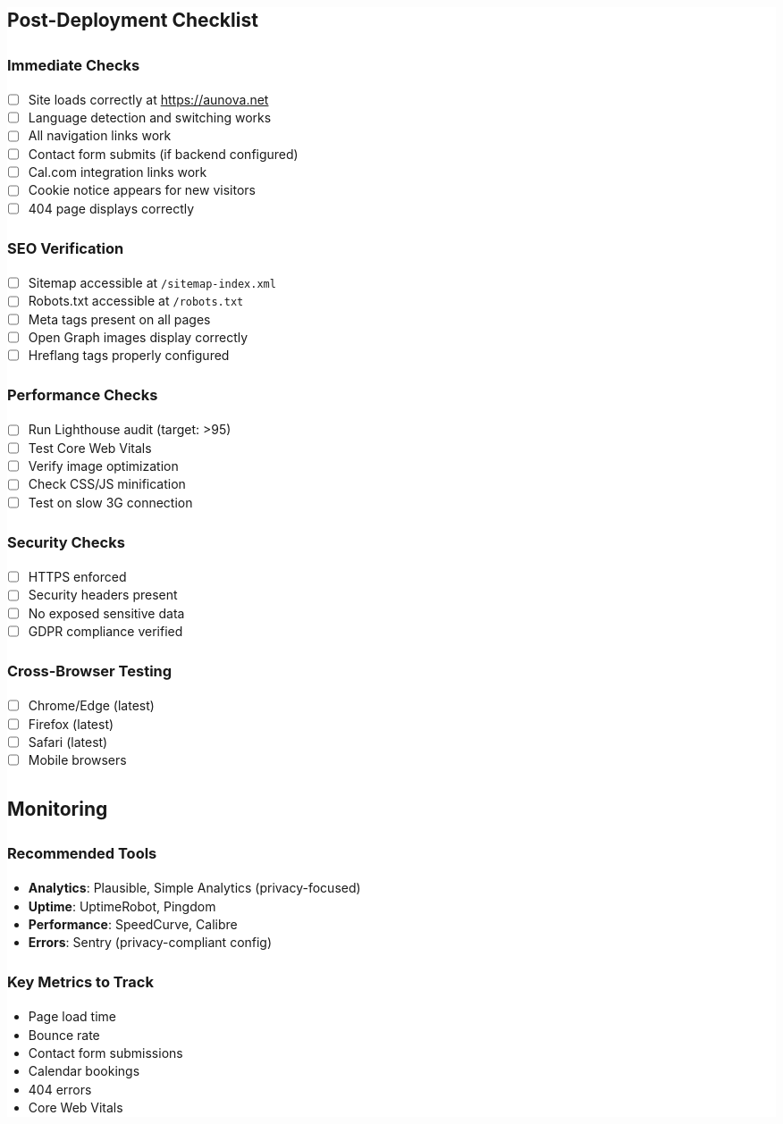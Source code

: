 ## Post-Deployment Checklist

### Immediate Checks
- [ ] Site loads correctly at https://aunova.net
- [ ] Language detection and switching works
- [ ] All navigation links work
- [ ] Contact form submits (if backend configured)
- [ ] Cal.com integration links work
- [ ] Cookie notice appears for new visitors
- [ ] 404 page displays correctly

### SEO Verification
- [ ] Sitemap accessible at `/sitemap-index.xml`
- [ ] Robots.txt accessible at `/robots.txt`
- [ ] Meta tags present on all pages
- [ ] Open Graph images display correctly
- [ ] Hreflang tags properly configured

### Performance Checks
- [ ] Run Lighthouse audit (target: >95)
- [ ] Test Core Web Vitals
- [ ] Verify image optimization
- [ ] Check CSS/JS minification
- [ ] Test on slow 3G connection

### Security Checks
- [ ] HTTPS enforced
- [ ] Security headers present
- [ ] No exposed sensitive data
- [ ] GDPR compliance verified

### Cross-Browser Testing
- [ ] Chrome/Edge (latest)
- [ ] Firefox (latest)
- [ ] Safari (latest)
- [ ] Mobile browsers

## Monitoring

### Recommended Tools
- **Analytics**: Plausible, Simple Analytics (privacy-focused)
- **Uptime**: UptimeRobot, Pingdom
- **Performance**: SpeedCurve, Calibre
- **Errors**: Sentry (privacy-compliant config)

### Key Metrics to Track
- Page load time
- Bounce rate
- Contact form submissions
- Calendar bookings
- 404 errors
- Core Web Vitals
